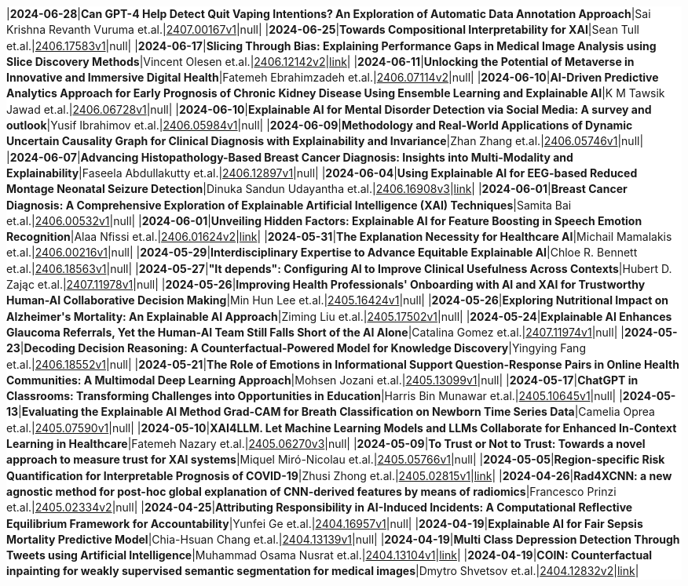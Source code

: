 |**2024-06-28**|**Can GPT-4 Help Detect Quit Vaping Intentions? An Exploration of Automatic Data Annotation Approach**|Sai Krishna Revanth Vuruma et.al.|[2407.00167v1](http://arxiv.org/abs/2407.00167v1)|null|
|**2024-06-25**|**Towards Compositional Interpretability for XAI**|Sean Tull et.al.|[2406.17583v1](http://arxiv.org/abs/2406.17583v1)|null|
|**2024-06-17**|**Slicing Through Bias: Explaining Performance Gaps in Medical Image Analysis using Slice Discovery Methods**|Vincent Olesen et.al.|[2406.12142v2](http://arxiv.org/abs/2406.12142v2)|[link](https://github.com/volesen/slicing-through-bias)|
|**2024-06-11**|**Unlocking the Potential of Metaverse in Innovative and Immersive Digital Health**|Fatemeh Ebrahimzadeh et.al.|[2406.07114v2](http://arxiv.org/abs/2406.07114v2)|null|
|**2024-06-10**|**AI-Driven Predictive Analytics Approach for Early Prognosis of Chronic Kidney Disease Using Ensemble Learning and Explainable AI**|K M Tawsik Jawad et.al.|[2406.06728v1](http://arxiv.org/abs/2406.06728v1)|null|
|**2024-06-10**|**Explainable AI for Mental Disorder Detection via Social Media: A survey and outlook**|Yusif Ibrahimov et.al.|[2406.05984v1](http://arxiv.org/abs/2406.05984v1)|null|
|**2024-06-09**|**Methodology and Real-World Applications of Dynamic Uncertain Causality Graph for Clinical Diagnosis with Explainability and Invariance**|Zhan Zhang et.al.|[2406.05746v1](http://arxiv.org/abs/2406.05746v1)|null|
|**2024-06-07**|**Advancing Histopathology-Based Breast Cancer Diagnosis: Insights into Multi-Modality and Explainability**|Faseela Abdullakutty et.al.|[2406.12897v1](http://arxiv.org/abs/2406.12897v1)|null|
|**2024-06-04**|**Using Explainable AI for EEG-based Reduced Montage Neonatal Seizure Detection**|Dinuka Sandun Udayantha et.al.|[2406.16908v3](http://arxiv.org/abs/2406.16908v3)|[link](https://github.com/dinuka-1999/braineocare)|
|**2024-06-01**|**Breast Cancer Diagnosis: A Comprehensive Exploration of Explainable Artificial Intelligence (XAI) Techniques**|Samita Bai et.al.|[2406.00532v1](http://arxiv.org/abs/2406.00532v1)|null|
|**2024-06-01**|**Unveiling Hidden Factors: Explainable AI for Feature Boosting in Speech Emotion Recognition**|Alaa Nfissi et.al.|[2406.01624v2](http://arxiv.org/abs/2406.01624v2)|[link](https://github.com/alaanfissi/unveiling-hidden-factors-explainable-ai-for-feature-boosting-in-speech-emotion-recognition)|
|**2024-05-31**|**The Explanation Necessity for Healthcare AI**|Michail Mamalakis et.al.|[2406.00216v1](http://arxiv.org/abs/2406.00216v1)|null|
|**2024-05-29**|**Interdisciplinary Expertise to Advance Equitable Explainable AI**|Chloe R. Bennett et.al.|[2406.18563v1](http://arxiv.org/abs/2406.18563v1)|null|
|**2024-05-27**|**"It depends": Configuring AI to Improve Clinical Usefulness Across Contexts**|Hubert D. Zając et.al.|[2407.11978v1](http://arxiv.org/abs/2407.11978v1)|null|
|**2024-05-26**|**Improving Health Professionals' Onboarding with AI and XAI for Trustworthy Human-AI Collaborative Decision Making**|Min Hun Lee et.al.|[2405.16424v1](http://arxiv.org/abs/2405.16424v1)|null|
|**2024-05-26**|**Exploring Nutritional Impact on Alzheimer's Mortality: An Explainable AI Approach**|Ziming Liu et.al.|[2405.17502v1](http://arxiv.org/abs/2405.17502v1)|null|
|**2024-05-24**|**Explainable AI Enhances Glaucoma Referrals, Yet the Human-AI Team Still Falls Short of the AI Alone**|Catalina Gomez et.al.|[2407.11974v1](http://arxiv.org/abs/2407.11974v1)|null|
|**2024-05-23**|**Decoding Decision Reasoning: A Counterfactual-Powered Model for Knowledge Discovery**|Yingying Fang et.al.|[2406.18552v1](http://arxiv.org/abs/2406.18552v1)|null|
|**2024-05-21**|**The Role of Emotions in Informational Support Question-Response Pairs in Online Health Communities: A Multimodal Deep Learning Approach**|Mohsen Jozani et.al.|[2405.13099v1](http://arxiv.org/abs/2405.13099v1)|null|
|**2024-05-17**|**ChatGPT in Classrooms: Transforming Challenges into Opportunities in Education**|Harris Bin Munawar et.al.|[2405.10645v1](http://arxiv.org/abs/2405.10645v1)|null|
|**2024-05-13**|**Evaluating the Explainable AI Method Grad-CAM for Breath Classification on Newborn Time Series Data**|Camelia Oprea et.al.|[2405.07590v1](http://arxiv.org/abs/2405.07590v1)|null|
|**2024-05-10**|**XAI4LLM. Let Machine Learning Models and LLMs Collaborate for Enhanced In-Context Learning in Healthcare**|Fatemeh Nazary et.al.|[2405.06270v3](http://arxiv.org/abs/2405.06270v3)|null|
|**2024-05-09**|**To Trust or Not to Trust: Towards a novel approach to measure trust for XAI systems**|Miquel Miró-Nicolau et.al.|[2405.05766v1](http://arxiv.org/abs/2405.05766v1)|null|
|**2024-05-05**|**Region-specific Risk Quantification for Interpretable Prognosis of COVID-19**|Zhusi Zhong et.al.|[2405.02815v1](http://arxiv.org/abs/2405.02815v1)|[link](https://github.com/zzs95/RSP_COVID)|
|**2024-04-26**|**Rad4XCNN: a new agnostic method for post-hoc global explanation of CNN-derived features by means of radiomics**|Francesco Prinzi et.al.|[2405.02334v2](http://arxiv.org/abs/2405.02334v2)|null|
|**2024-04-25**|**Attributing Responsibility in AI-Induced Incidents: A Computational Reflective Equilibrium Framework for Accountability**|Yunfei Ge et.al.|[2404.16957v1](http://arxiv.org/abs/2404.16957v1)|null|
|**2024-04-19**|**Explainable AI for Fair Sepsis Mortality Predictive Model**|Chia-Hsuan Chang et.al.|[2404.13139v1](http://arxiv.org/abs/2404.13139v1)|null|
|**2024-04-19**|**Multi Class Depression Detection Through Tweets using Artificial Intelligence**|Muhammad Osama Nusrat et.al.|[2404.13104v1](http://arxiv.org/abs/2404.13104v1)|[link](https://github.com/mnusrat786/masters-thesis)|
|**2024-04-19**|**COIN: Counterfactual inpainting for weakly supervised semantic segmentation for medical images**|Dmytro Shvetsov et.al.|[2404.12832v2](http://arxiv.org/abs/2404.12832v2)|[link](https://github.com/dmytro-shvetsov/counterfactual-search)|
